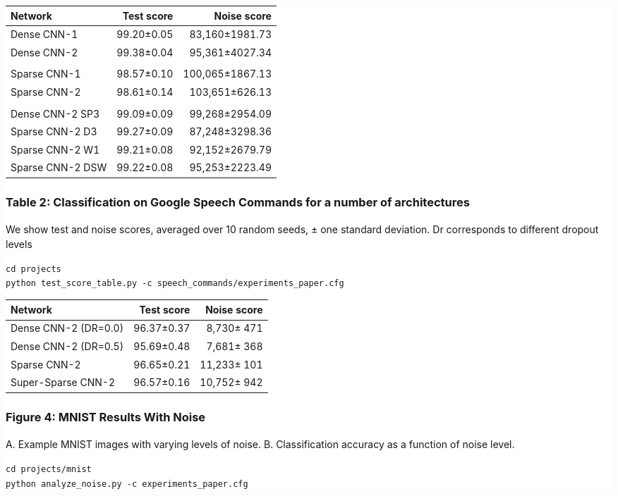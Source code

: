 |      Network     | Test score |   Noise score   |
|:-----------------|-----------:|----------------:|
| Dense CNN-1      | 99.20±0.05 |  83,160±1981.73 |
| Dense CNN-2      | 99.38±0.04 |  95,361±4027.34 |
|                  |            |                 |
| Sparse CNN-1     | 98.57±0.10 | 100,065±1867.13 |
| Sparse CNN-2     | 98.61±0.14 | 103,651±626.13  |
|                  |            |                 |
| Dense CNN-2 SP3  | 99.09±0.09 |  99,268±2954.09 |
| Sparse CNN-2 D3  | 99.27±0.09 |  87,248±3298.36 |
| Sparse CNN-2 W1  | 99.21±0.08 |  92,152±2679.79 |
| Sparse CNN-2 DSW | 99.22±0.08 |  95,253±2223.49 |

### Table 2: Classification on Google Speech Commands for a number of architectures
We show test and noise scores, averaged over 10 random seeds, ± one standard deviation. Dr corresponds to different dropout levels

```
cd projects
python test_score_table.py -c speech_commands/experiments_paper.cfg
```

|         Network      | Test score | Noise score  |
|:---------------------|-----------:|-------------:|
| Dense CNN-2 (DR=0.0) | 96.37±0.37 |   8,730± 471 |
| Dense CNN-2 (DR=0.5) | 95.69±0.48 |   7,681± 368 |
| Sparse CNN-2         | 96.65±0.21 |  11,233± 101 |
| Super-Sparse CNN-2   | 96.57±0.16 |  10,752± 942 |


### Figure 4: MNIST Results With Noise
A. Example MNIST images with varying levels of noise. 
B. Classification accuracy as a function of noise level.

```
cd projects/mnist
python analyze_noise.py -c experiments_paper.cfg
```

